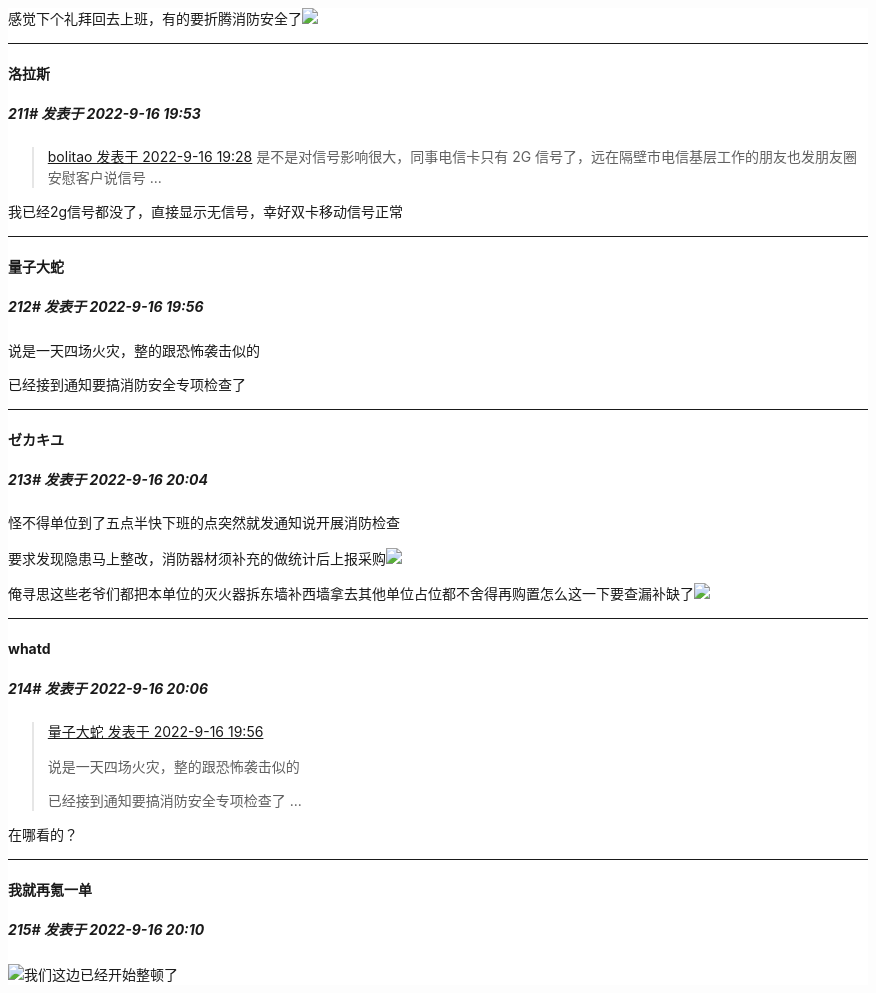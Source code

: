 感觉下个礼拜回去上班，有的要折腾消防安全了<img src="https://static.saraba1st.com/image/smiley/face2017/117.png" referrerpolicy="no-referrer">



*****

####  洛拉斯  
##### 211#       发表于 2022-9-16 19:53

<blockquote><a href="httphttps://bbs.saraba1st.com/2b/forum.php?mod=redirect&amp;goto=findpost&amp;pid=57513418&amp;ptid=2094378" target="_blank">bolitao 发表于 2022-9-16 19:28</a>
是不是对信号影响很大，同事电信卡只有 2G 信号了，远在隔壁市电信基层工作的朋友也发朋友圈安慰客户说信号 ...</blockquote>
我已经2g信号都没了，直接显示无信号，幸好双卡移动信号正常

*****

####  量子大蛇  
##### 212#       发表于 2022-9-16 19:56

说是一天四场火灾，整的跟恐怖袭击似的

已经接到通知要搞消防安全专项检查了



*****

####  ゼカキユ  
##### 213#       发表于 2022-9-16 20:04

怪不得单位到了五点半快下班的点突然就发通知说开展消防检查

要求发现隐患马上整改，消防器材须补充的做统计后上报采购<img src="https://static.saraba1st.com/image/smiley/face2017/260.png" referrerpolicy="no-referrer">

俺寻思这些老爷们都把本单位的灭火器拆东墙补西墙拿去其他单位占位都不舍得再购置怎么这一下要查漏补缺了<img src="https://static.saraba1st.com/image/smiley/face2017/067.png" referrerpolicy="no-referrer">

*****

####  whatd  
##### 214#       发表于 2022-9-16 20:06

<blockquote><a href="httphttps://bbs.saraba1st.com/2b/forum.php?mod=redirect&amp;goto=findpost&amp;pid=57513801&amp;ptid=2094378" target="_blank">量子大蛇 发表于 2022-9-16 19:56</a>

说是一天四场火灾，整的跟恐怖袭击似的

已经接到通知要搞消防安全专项检查了 ...</blockquote>
在哪看的？

*****

####  我就再氪一单  
##### 215#       发表于 2022-9-16 20:10

<img src="https://static.saraba1st.com/image/smiley/face2017/067.png" referrerpolicy="no-referrer">我们这边已经开始整顿了

